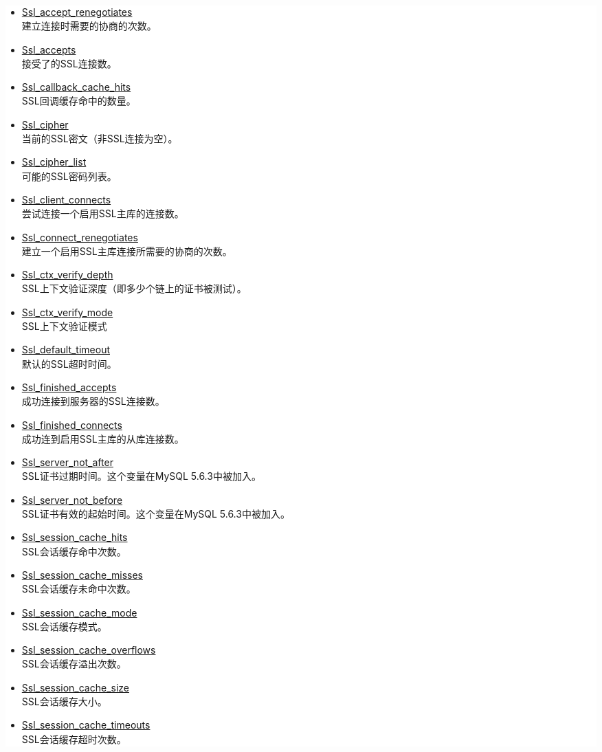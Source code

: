 * [Ssl_accept_renegotiates](id:statvar_Ssl_accept_renegotiates)  
建立连接时需要的协商的次数。

* [Ssl_accepts](id:statvar_Ssl_accepts)  
接受了的SSL连接数。

* [Ssl_callback_cache_hits](id:statvar_Ssl_callback_cache_hits)  
SSL回调缓存命中的数量。

* [Ssl_cipher](id:statvar_Ssl_cipher)  
当前的SSL密文（非SSL连接为空）。

* [Ssl_cipher_list](id:statvar_Ssl_cipher_list)  
可能的SSL密码列表。

* [Ssl_client_connects](id:statvar_Ssl_client_connects)  
尝试连接一个启用SSL主库的连接数。

* [Ssl_connect_renegotiates](id:statvar_Ssl_connect_renegotiates)  
建立一个启用SSL主库连接所需要的协商的次数。

* [Ssl_ctx_verify_depth](id:statvar_Ssl_ctx_verify_depth)  
SSL上下文验证深度（即多少个链上的证书被测试）。

* [Ssl_ctx_verify_mode](id:statvar_Ssl_ctx_verify_mode)  
SSL上下文验证模式

* [Ssl_default_timeout](id:statvar_Ssl_default_timeout)  
默认的SSL超时时间。

* [Ssl_finished_accepts](id:statvar_Ssl_finished_accepts)  
成功连接到服务器的SSL连接数。

* [Ssl_finished_connects](id:statvar_Ssl_finished_connects)  
成功连到启用SSL主库的从库连接数。

* [Ssl_server_not_after](id:statvar_Ssl_server_not_after)  
SSL证书过期时间。这个变量在MySQL 5.6.3中被加入。

* [Ssl_server_not_before](id:statvar_Ssl_server_not_before)  
SSL证书有效的起始时间。这个变量在MySQL 5.6.3中被加入。

* [Ssl_session_cache_hits](id:statvar_Ssl_session_cache_hits)  
SSL会话缓存命中次数。

* [Ssl_session_cache_misses](id:statvar_Ssl_session_cache_misses)  
SSL会话缓存未命中次数。

* [Ssl_session_cache_mode](id:statvar_Ssl_session_cache_mode)  
SSL会话缓存模式。

* [Ssl_session_cache_overflows](id:statvar_Ssl_session_cache_overflows)  
SSL会话缓存溢出次数。

* [Ssl_session_cache_size](id:statvar_Ssl_session_cache_size)  
SSL会话缓存大小。

* [Ssl_session_cache_timeouts](id:statvar_Ssl_session_cache_timeouts)  
SSL会话缓存超时次数。
